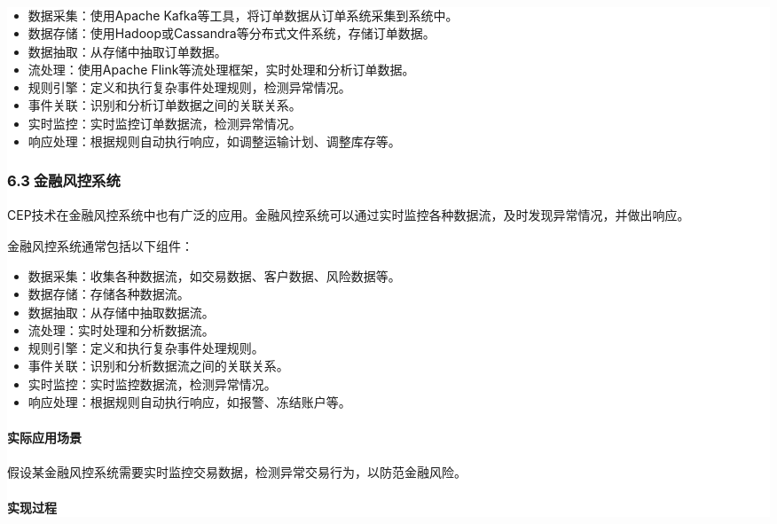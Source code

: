 - 数据采集：使用Apache Kafka等工具，将订单数据从订单系统采集到系统中。
- 数据存储：使用Hadoop或Cassandra等分布式文件系统，存储订单数据。
- 数据抽取：从存储中抽取订单数据。
- 流处理：使用Apache Flink等流处理框架，实时处理和分析订单数据。
- 规则引擎：定义和执行复杂事件处理规则，检测异常情况。
- 事件关联：识别和分析订单数据之间的关联关系。
- 实时监控：实时监控订单数据流，检测异常情况。
- 响应处理：根据规则自动执行响应，如调整运输计划、调整库存等。

### 6.3 金融风控系统

CEP技术在金融风控系统中也有广泛的应用。金融风控系统可以通过实时监控各种数据流，及时发现异常情况，并做出响应。

金融风控系统通常包括以下组件：

- 数据采集：收集各种数据流，如交易数据、客户数据、风险数据等。
- 数据存储：存储各种数据流。
- 数据抽取：从存储中抽取数据流。
- 流处理：实时处理和分析数据流。
- 规则引擎：定义和执行复杂事件处理规则。
- 事件关联：识别和分析数据流之间的关联关系。
- 实时监控：实时监控数据流，检测异常情况。
- 响应处理：根据规则自动执行响应，如报警、冻结账户等。

#### 实际应用场景

假设某金融风控系统需要实时监控交易数据，检测异常交易行为，以防范金融风险。

#### 实现过程

